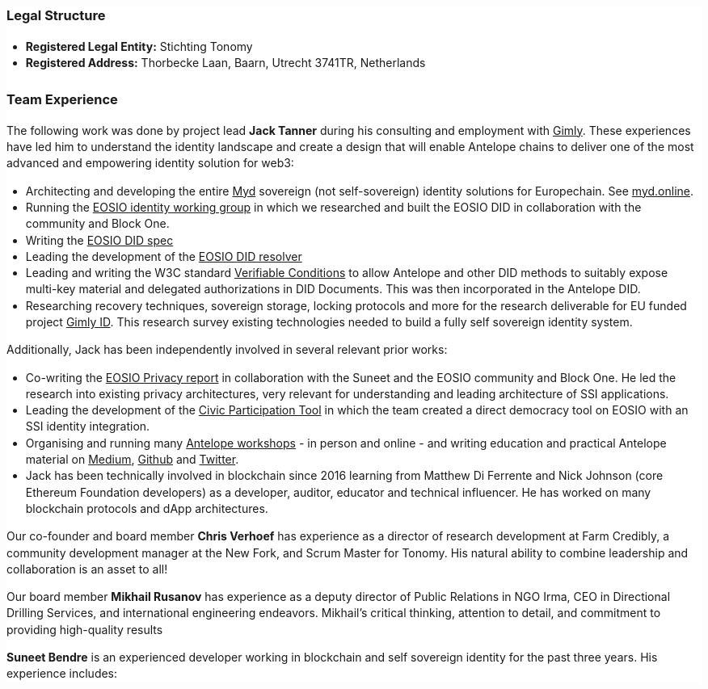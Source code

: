 ### Legal Structure

- **Registered Legal Entity:** Stichting Tonomy
- **Registered Address:** Thorbecke Laan, Baarn, Utrecht 3741TR, Netherlands

### Team Experience

The following work was done by project lead **Jack Tanner** during his consulting and employment with [Gimly](https://www.gimly.io/). These experiences have led him to understand the identity landscape and create a design that will enable Antelope chains to deliver one of the most advanced and empowering identity solution for web3:

- Architecting and developing the entire [Myd](https://europechain.io/identity/myd-missing-piece-puzzle-ssi/) sovereign (not self-sovereign) identity solutions for Europechain. See [myd.online](https://myd.online/).
- Running the [EOSIO identity working group](https://www.gimly.io/eosio-identity) in which we researched and built the EOSIO DID in collaboration with the community and Block One.
- Writing the [EOSIO DID spec](https://github.com/Gimly-Blockchain/eosio-did-spec)
- Leading the development of the [EOSIO DID resolver](https://github.com/Gimly-Blockchain/eosio-did-resolver)
- Leading and writing the W3C standard [Verifiable Conditions](https://github.com/w3c-ccg/verifiable-conditions) to allow Antelope and other DID methods to suitably expose multi-key material and delegated authorizations in DID Documents. This was then incorporated in the Antelope DID.
- Researching recovery techniques, sovereign storage, locking protocols and more for the research deliverable for EU funded project [Gimly ID](https://www.gimly.io/gimly-id). This research survey existing technologies needed to build a fully self sovereign identity system.

Additionally, Jack has been independently involved in several relevant prior works:

- Co-writing the [EOSIO Privacy report](https://eos.io/news/blockchain-privacy/) in collaboration with the Suneet and the EOSIO community and Block One. He led the research into existing privacy architectures, very relevant for understanding and leading architecture of SSI applications.
- Leading the development of the [Civic Participation Tool](https://theblockstalk.medium.com/civic-participation-tool-upgrade-to-openstad-e7aed01c5271#c5a3) in which the team created a direct democracy tool on EOSIO with an SSI identity integration.
- Organising and running many [Antelope workshops](https://theblockstalk.medium.com/the-eosio-blockchain-developer-workshop-now-available-on-youtube-ddeba54f0d94) - in person and online - and writing education and practical Antelope material on [Medium](https://theblockstalk.medium.com/), [Github](https://github.com/theblockstalk) and [Twitter](https://twitter.com/theblockstalk).
- Jack has been technically involved in blockchain since 2016 learning from Matthew Di Ferrente and Nick Johnson (core Ethereum Foundation developers) as a developer, auditor, educator and technical influencer. He has worked on many blockchain protocols and dApp architectures.

Our co-founder and board member **Chris Verhoef** has experience as a director of research development at Farm Credibly, a community development manager at the New Fork, and Scrum Master for Tonomy. His natural ability to combine leadership and collaboration is an asset to all!

Our board member **Mikhail Rusanov** has experience as a deputy director of Public Relations in NGO Irma, CEO in Directional Drilling Services, and international engineering endeavors. Mikhail’s critical thinking, attention to detail, and commitment to providing high-quality results

**Suneet Bendre** is an experienced developer working in blockchain and self sovereign identity for the past three years. His experience includes:
